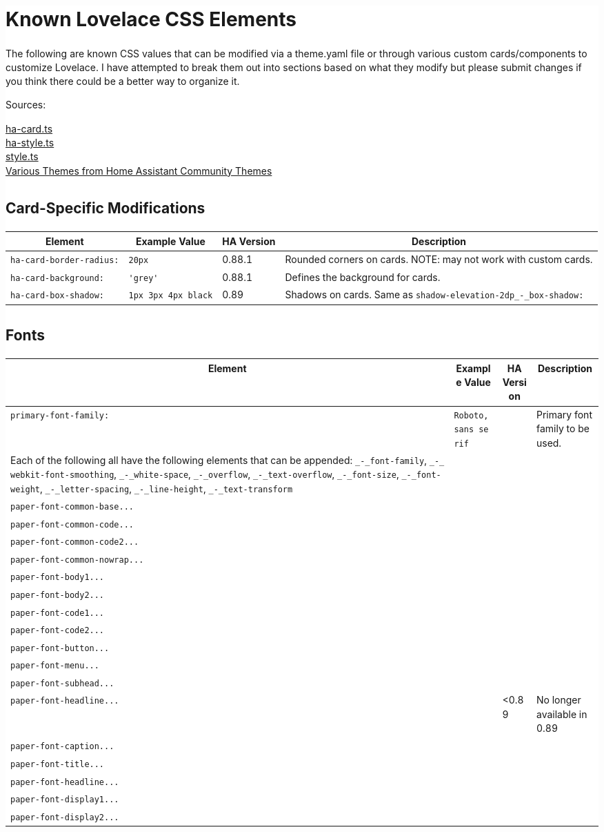 # Known Lovelace CSS Elements
The following are known CSS values that can be modified via a theme.yaml file or through various custom cards/components to customize Lovelace.  I have attempted to break them out into sections based on what they modify but please submit changes if you think there could be a better way to organize it.

Sources:

[ha-card.ts](https://github.com/home-assistant/home-assistant-polymer/blob/master/src/components/ha-card.ts)  
[ha-style.ts](https://github.com/home-assistant/home-assistant-polymer/blob/master/src/resources/ha-style.ts)  
[style.ts](https://github.com/home-assistant/home-assistant-polymer/blob/master/src/resources/styles.ts)  
[Various Themes from Home Assistant Community Themes](https://github.com/maartenpaauw/home-assistant-community-themes/)  


## Card-Specific Modifications
| Element | Example Value | HA Version | Description
| ---- | ---- | ---- | -----------
|`ha-card-border-radius:`|`20px`|0.88.1|Rounded corners on cards. NOTE: may not work with custom cards.
|`ha-card-background:`|`'grey'`|0.88.1|Defines the background for cards.
|`ha-card-box-shadow:`|`1px 3px 4px black`|0.89|Shadows on cards. Same as `shadow-elevation-2dp_-_box-shadow:`

## Fonts
| Element | Example Value | HA Version | Description
| ---- | ---- | ---- | -----------
|`primary-font-family:`|`Roboto, sans serif`| |Primary font family to be used.  
|Each of the following all have the following elements that can be appended: `_-_font-family`, `_-_webkit-font-smoothing`, `_-_white-space`, `_-_overflow`, `_-_text-overflow`, `_-_font-size`, `_-_font-weight`, `_-_letter-spacing`, `_-_line-height`, `_-_text-transform`
|`paper-font-common-base...`| | |
|`paper-font-common-code...`| | |
|`paper-font-common-code2...`| | |
|`paper-font-common-nowrap...`| | | 
|`paper-font-body1...`| | | 
|`paper-font-body2...`| | |
|`paper-font-code1...`| | |
|`paper-font-code2...`| | |
|`paper-font-button...`| | |
|`paper-font-menu...`| | |
|`paper-font-subhead...`| | | 
|`paper-font-headline...`| |<0.89| No longer available in 0.89
|`paper-font-caption...`| | |
|`paper-font-title...`| | |
|`paper-font-headline...`| | |
|`paper-font-display1...`| | |
|`paper-font-display2...`| | |